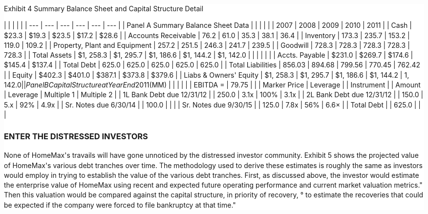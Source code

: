 Exhibit 4 Summary Balance Sheet and Capital Structure Detail

|  |  |  |  |
 | --- | --- | --- | --- | --- | --- | 
 | Panel A Summary Balance Sheet Data |  |  |  |  |
| 2007 | 2008 | 2009 | 2010 | 2011 | 
 | Cash | $23.3 | $19.3 | $23.5 | $17.2 | $28.6 | 
 | Accounts Receivable | 76.2 | 61.0 | 35.3 | 38.1 | 36.4 | 
 | Inventory | 173.3 | 235.7 | 153.2 | 119.0 | 109.2 | 
 | Property,      Plant and Equipment | 257.2 | 251.5 | 246.3 | 241.7 | 239.5 | 
 | Goodwill | 728.3 | 728.3 | 728.3 | 728.3 | 728.3 | 
 | Total Assets | $1,     258.3 | $1,     295.7 | $1,     186.6 | $1,     144.2 | $1,     142.0 | 
|  |  |  |  |
 | Accts. Payable | $231.0 | $269.7 | $174.6 | $145.4 | $137.4 | 
 | Total Debt | 625.0 | 625.0 | 625.0 | 625.0 | 625.0 | 
 | Total Liabilities | 856.03 | 894.68 | 799.56 | 770.45 | 762.42 | 
 | Equity | $402.3 | $401.0 | $387.1 | $373.8 | $379.6 | 
 | Liabs & Owners' Equity | $1,     258.3 | $1,     295.7 | $1,     186.6 | $1,     144.2 | $1,      142.0 | 
 | Panel B Capital Structure at Year End 2011 ($MM) |  |  |  |  |
 | EBITDA = | 79.75 |  |  | Marker Price | Leverage | 
 | Instrument |  | Amount | Leverage | Multiple 1 | Multiple 2 | 
 | 1L Bank Debt due 12/31/12 |  | 250.0 | 3.1x | 100% | 3.1x | 
 | 2L Bank Debt due 12/31/12 |  | 150.0 | 5.x | 92% | 4.9x | 
 | Sr. Notes due 6/30/14 |  | 100.0 |  |  |
 | Sr. Notes due 9/30/15 |  | 125.0 | 7.8x | 56% | 6.6× | 
 | Total Debt |  | 625.0 |  |  |

### ENTER THE DISTRESSED INVESTORS

None of HomeMax's travails will have gone unnoticed by the distressed investor community. Exhibit 5 shows the projected value of HomeMax's various debt tranches over time. The methodology used to derive these estimates is roughly the same as investors would employ in trying to establish the value of the various debt tranches. First,  as discussed above,  the investor would estimate the enterprise value of HomeMax using recent and expected future operating performance and current market valuation metrics." Then this valuation would be compared against the capital structure,  in priority of recovery,  ° to estimate the recoveries that could be expected if the company were forced to file bankruptcy at that time."
